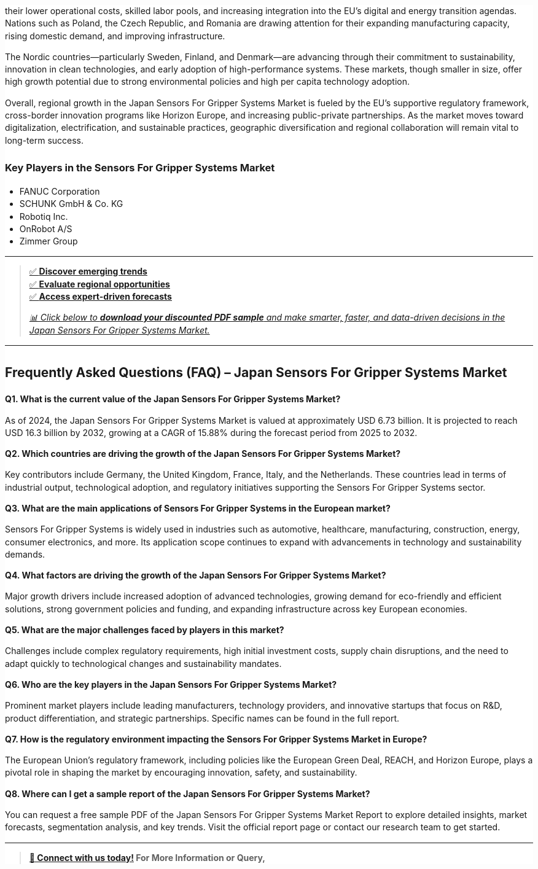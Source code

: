 their lower operational costs, skilled labor pools, and increasing integration into the EU&rsquo;s digital and energy transition agendas. Nations such as Poland, the Czech Republic, and Romania are drawing attention for their expanding manufacturing capacity, rising domestic demand, and improving infrastructure.</p><p>The Nordic countries&mdash;particularly Sweden, Finland, and Denmark&mdash;are advancing through their commitment to sustainability, innovation in clean technologies, and early adoption of high-performance systems. These markets, though smaller in size, offer high growth potential due to strong environmental policies and high per capita technology adoption.</p><p>Overall, regional growth in the Japan Sensors For Gripper Systems Market is fueled by the EU&rsquo;s supportive regulatory framework, cross-border innovation programs like Horizon Europe, and increasing public-private partnerships. As the market moves toward digitalization, electrification, and sustainable practices, geographic diversification and regional collaboration will remain vital to long-term success.</p><p><h3>Key Players in the Sensors For Gripper Systems Market </h3><ul><li>FANUC Corporation</li><li> SCHUNK GmbH & Co. KG</li><li> Robotiq Inc.</li><li> OnRobot A/S</li><li> Zimmer Group</li></ul></p><hr /><blockquote><p><a href="https://www.marketresearchintellect.com/ask-for-discount/?rid=287410&amp;amp;utm_source=Github-JP&amp;amp;utm_medium=841">✅ <strong data-start="617" data-end="645">Discover emerging trends</strong></a><br data-start="645" data-end="648" /><a href="https://www.marketresearchintellect.com/ask-for-discount/?rid=287410&amp;amp;utm_source=Github-JP&amp;amp;utm_medium=841"> ✅ <strong data-start="650" data-end="685">Evaluate regional opportunities</strong></a><br data-start="685" data-end="688" /><a href="https://www.marketresearchintellect.com/ask-for-discount/?rid=287410&amp;amp;utm_source=Github-JP&amp;amp;utm_medium=841"> ✅ <strong data-start="690" data-end="724">Access expert-driven forecasts</strong></a></p><p class="" data-start="728" data-end="864"><em><a href="https://www.marketresearchintellect.com/ask-for-discount/?rid=287410&amp;amp;utm_source=Github-JP&amp;amp;utm_medium=841">📊 Click below to <strong data-start="746" data-end="785">download your discounted PDF sample</strong> and make smarter, faster, and data-driven decisions in the Japan Sensors For Gripper Systems Market.</a></em></p></blockquote><hr /><h2>Frequently Asked Questions (FAQ) &ndash; Japan Sensors For Gripper Systems Market</h2><p><strong>Q1. What is the current value of the Japan Sensors For Gripper Systems Market?</strong></p><p>As of 2024, the Japan Sensors For Gripper Systems Market is valued at approximately USD 6.73 billion. It is projected to reach USD 16.3 billion by 2032, growing at a CAGR of 15.88% during the forecast period from 2025 to 2032.</p><p><strong>Q2. Which countries are driving the growth of the Japan Sensors For Gripper Systems Market?</strong></p><p>Key contributors include Germany, the United Kingdom, France, Italy, and the Netherlands. These countries lead in terms of industrial output, technological adoption, and regulatory initiatives supporting the Sensors For Gripper Systems sector.</p><p><strong>Q3. What are the main applications of Sensors For Gripper Systems in the European market?</strong></p><p>Sensors For Gripper Systems is widely used in industries such as automotive, healthcare, manufacturing, construction, energy, consumer electronics, and more. Its application scope continues to expand with advancements in technology and sustainability demands.</p><p><strong>Q4. What factors are driving the growth of the Japan Sensors For Gripper Systems Market?</strong></p><p>Major growth drivers include increased adoption of advanced technologies, growing demand for eco-friendly and efficient solutions, strong government policies and funding, and expanding infrastructure across key European economies.</p><p><strong>Q5. What are the major challenges faced by players in this market?</strong></p><p>Challenges include complex regulatory requirements, high initial investment costs, supply chain disruptions, and the need to adapt quickly to technological changes and sustainability mandates.</p><p><strong>Q6. Who are the key players in the Japan Sensors For Gripper Systems Market?</strong></p><p>Prominent market players include leading manufacturers, technology providers, and innovative startups that focus on R&amp;D, product differentiation, and strategic partnerships. Specific names can be found in the full report.</p><p><strong>Q7. How is the regulatory environment impacting the Sensors For Gripper Systems Market in Europe?</strong></p><p>The European Union&rsquo;s regulatory framework, including policies like the European Green Deal, REACH, and Horizon Europe, plays a pivotal role in shaping the market by encouraging innovation, safety, and sustainability.</p><p><strong>Q8. Where can I get a sample report of the Japan Sensors For Gripper Systems Market?</strong></p><p>You can request a free sample PDF of the Japan Sensors For Gripper Systems Market Report to explore detailed insights, market forecasts, segmentation analysis, and key trends. Visit the official report page or contact our research team to get started.</p><hr /><blockquote><p><span class="font-[700]"><strong><a href="https://www.marketresearchintellect.com/product/global-sensors-for-gripper-systems-market-size-and-forecast/?utm_source=Linkedin&utm_medium=841">📩 Connect with us today!</a> For More Information or Query,